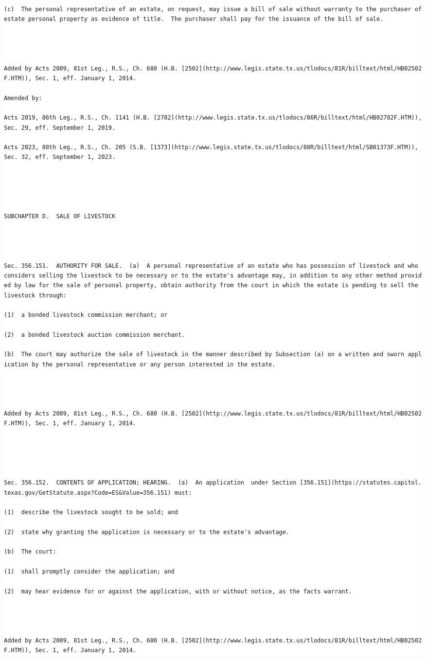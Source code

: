     (c)  The personal representative of an estate, on request, may issue a bill of sale without warranty to the purchaser of estate personal property as evidence of title.  The purchaser shall pay for the issuance of the bill of sale.
    
    
    
    
    Added by Acts 2009, 81st Leg., R.S., Ch. 680 (H.B. [2502](http://www.legis.state.tx.us/tlodocs/81R/billtext/html/HB02502F.HTM)), Sec. 1, eff. January 1, 2014.
    
    Amended by: 
    
    Acts 2019, 86th Leg., R.S., Ch. 1141 (H.B. [2782](http://www.legis.state.tx.us/tlodocs/86R/billtext/html/HB02782F.HTM)), Sec. 29, eff. September 1, 2019.
    
    Acts 2023, 88th Leg., R.S., Ch. 205 (S.B. [1373](http://www.legis.state.tx.us/tlodocs/88R/billtext/html/SB01373F.HTM)), Sec. 32, eff. September 1, 2023.
    
    
    
    
    
    SUBCHAPTER D.  SALE OF LIVESTOCK
    
      
    
    
    Sec. 356.151.  AUTHORITY FOR SALE.  (a)  A personal representative of an estate who has possession of livestock and who considers selling the livestock to be necessary or to the estate's advantage may, in addition to any other method provided by law for the sale of personal property, obtain authority from the court in which the estate is pending to sell the livestock through:
    
    (1)  a bonded livestock commission merchant; or
    
    (2)  a bonded livestock auction commission merchant.
    
    (b)  The court may authorize the sale of livestock in the manner described by Subsection (a) on a written and sworn application by the personal representative or any person interested in the estate.
    
    
    
    
    Added by Acts 2009, 81st Leg., R.S., Ch. 680 (H.B. [2502](http://www.legis.state.tx.us/tlodocs/81R/billtext/html/HB02502F.HTM)), Sec. 1, eff. January 1, 2014.
    
    
    
    
    
    Sec. 356.152.  CONTENTS OF APPLICATION; HEARING.  (a)  An application  under Section [356.151](https://statutes.capitol.texas.gov/GetStatute.aspx?Code=ES&Value=356.151) must:
    
    (1)  describe the livestock sought to be sold; and
    
    (2)  state why granting the application is necessary or to the estate's advantage.
    
    (b)  The court:
    
    (1)  shall promptly consider the application; and
    
    (2)  may hear evidence for or against the application, with or without notice, as the facts warrant.
    
    
    
    
    Added by Acts 2009, 81st Leg., R.S., Ch. 680 (H.B. [2502](http://www.legis.state.tx.us/tlodocs/81R/billtext/html/HB02502F.HTM)), Sec. 1, eff. January 1, 2014.
    